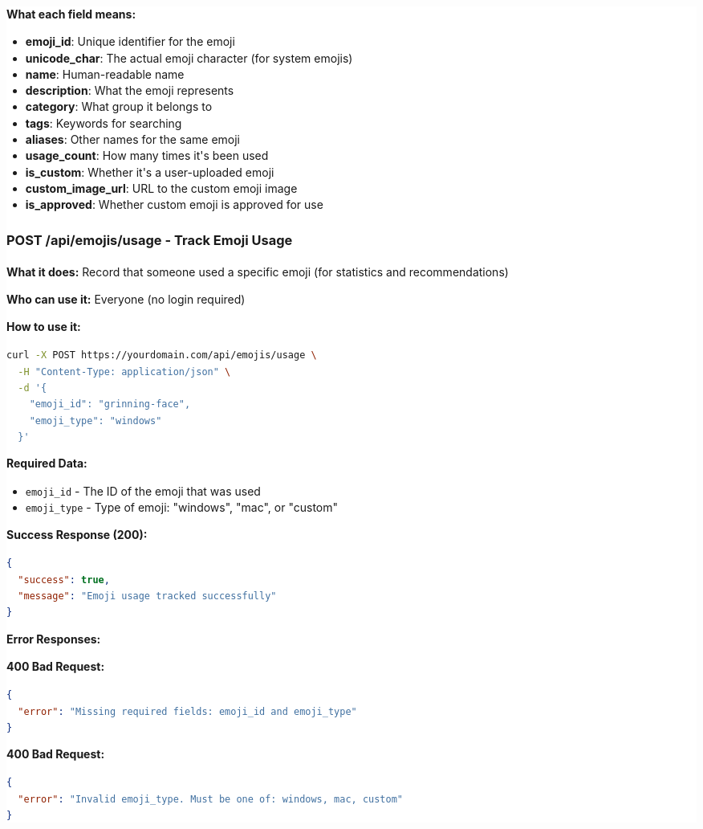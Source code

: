 **What each field means:**
- **emoji_id**: Unique identifier for the emoji
- **unicode_char**: The actual emoji character (for system emojis)
- **name**: Human-readable name
- **description**: What the emoji represents
- **category**: What group it belongs to
- **tags**: Keywords for searching
- **aliases**: Other names for the same emoji
- **usage_count**: How many times it's been used
- **is_custom**: Whether it's a user-uploaded emoji
- **custom_image_url**: URL to the custom emoji image
- **is_approved**: Whether custom emoji is approved for use

### POST /api/emojis/usage - Track Emoji Usage

**What it does:** Record that someone used a specific emoji (for statistics and recommendations)

**Who can use it:** Everyone (no login required)

**How to use it:**
```bash
curl -X POST https://yourdomain.com/api/emojis/usage \
  -H "Content-Type: application/json" \
  -d '{
    "emoji_id": "grinning-face",
    "emoji_type": "windows"
  }'
```

**Required Data:**
- `emoji_id` - The ID of the emoji that was used
- `emoji_type` - Type of emoji: "windows", "mac", or "custom"

**Success Response (200):**
```json
{
  "success": true,
  "message": "Emoji usage tracked successfully"
}
```

**Error Responses:**

**400 Bad Request:**
```json
{
  "error": "Missing required fields: emoji_id and emoji_type"
}
```

**400 Bad Request:**
```json
{
  "error": "Invalid emoji_type. Must be one of: windows, mac, custom"
}
```

